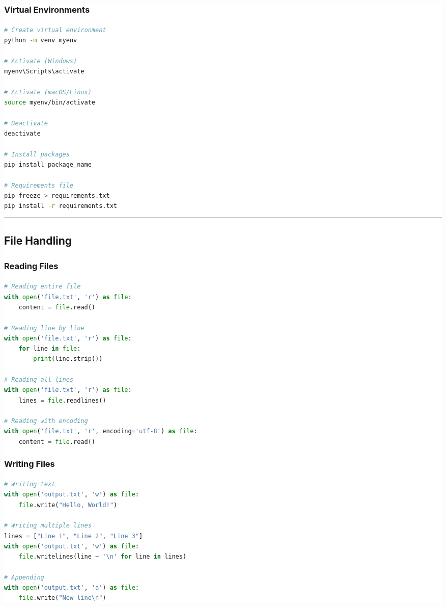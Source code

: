 ### Virtual Environments

```bash
# Create virtual environment
python -m venv myenv

# Activate (Windows)
myenv\Scripts\activate

# Activate (macOS/Linux)
source myenv/bin/activate

# Deactivate
deactivate

# Install packages
pip install package_name

# Requirements file
pip freeze > requirements.txt
pip install -r requirements.txt
```

---

## File Handling

### Reading Files

```python
# Reading entire file
with open('file.txt', 'r') as file:
    content = file.read()

# Reading line by line
with open('file.txt', 'r') as file:
    for line in file:
        print(line.strip())

# Reading all lines
with open('file.txt', 'r') as file:
    lines = file.readlines()

# Reading with encoding
with open('file.txt', 'r', encoding='utf-8') as file:
    content = file.read()
```

### Writing Files

```python
# Writing text
with open('output.txt', 'w') as file:
    file.write("Hello, World!")

# Writing multiple lines
lines = ["Line 1", "Line 2", "Line 3"]
with open('output.txt', 'w') as file:
    file.writelines(line + '\n' for line in lines)

# Appending
with open('output.txt', 'a') as file:
    file.write("New line\n")
```

